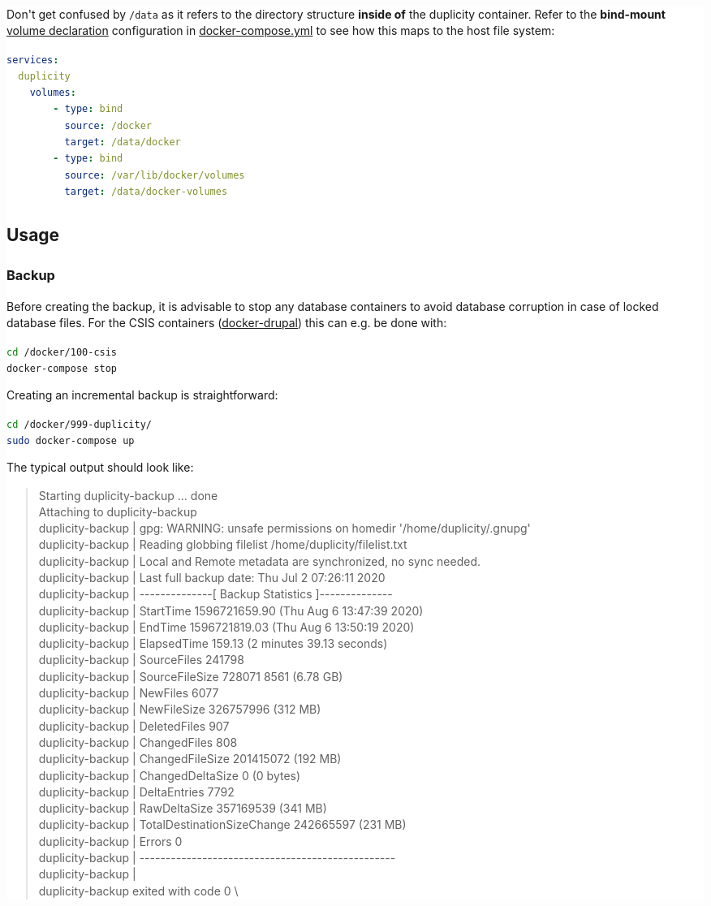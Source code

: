 Don't get confused by `/data` as it refers to the directory structure **inside of** the duplicity container. Refer to the **bind-mount** [volume declaration](https://github.com/clarity-h2020/docker-duplicity/blob/csis-dev.ait.ac.at/docker-compose.yml#L27) configuration in [docker-compose.yml](https://github.com/clarity-h2020/docker-duplicity/blob/csis-dev.ait.ac.at/docker-compose.yml#L27) to see how this maps to the host file system:

```yaml
services:
  duplicity
    volumes:
        - type: bind
          source: /docker
          target: /data/docker
        - type: bind
          source: /var/lib/docker/volumes
          target: /data/docker-volumes
```

## Usage

### Backup

Before creating the backup, it is advisable to stop any database containers to avoid database corruption in case of locked database files. For the CSIS containers ([docker-drupal](https://github.com/clarity-h2020/docker-drupal/issues)) this can e.g. be done with:

```sh
cd /docker/100-csis
docker-compose stop
```

Creating an incremental backup is straightforward:

```sh
cd /docker/999-duplicity/
sudo docker-compose up
```

The typical output should look like:

> Starting duplicity-backup ... done \
> Attaching to duplicity-backup \
> duplicity-backup | gpg: WARNING: unsafe permissions on homedir '/home/duplicity/.gnupg'  \
> duplicity-backup | Reading globbing filelist /home/duplicity/filelist.txt \
> duplicity-backup | Local and Remote metadata are synchronized, no sync needed.  \
> duplicity-backup | Last full backup date: Thu Jul  2 07:26:11 2020  \
> duplicity-backup | --------------[ Backup Statistics ]--------------  \
> duplicity-backup | StartTime 1596721659.90 (Thu Aug  6 13:47:39 2020)  \
> duplicity-backup | EndTime 1596721819.03 (Thu Aug  6 13:50:19 2020)  \
> duplicity-backup | ElapsedTime 159.13 (2 minutes 39.13 seconds)  \
> duplicity-backup | SourceFiles 241798  \
> duplicity-backup | SourceFileSize 728071 8561 (6.78 GB)  \
> duplicity-backup | NewFiles 6077  \
> duplicity-backup | NewFileSize 326757996 (312 MB)  \
> duplicity-backup | DeletedFiles 907  \
> duplicity-backup | ChangedFiles 808 \
> duplicity-backup | ChangedFileSize 201415072 (192 MB)  \
> duplicity-backup | ChangedDeltaSize 0 (0 bytes) \
> duplicity-backup | DeltaEntries 7792 \
> duplicity-backup | RawDeltaSize 357169539 (341 MB) \
> duplicity-backup | TotalDestinationSizeChange 242665597 (231 MB) \
> duplicity-backup | Errors 0 \
> duplicity-backup | ------------------------------------------------- \
> duplicity-backup | \
> duplicity-backup exited with code 0 \
